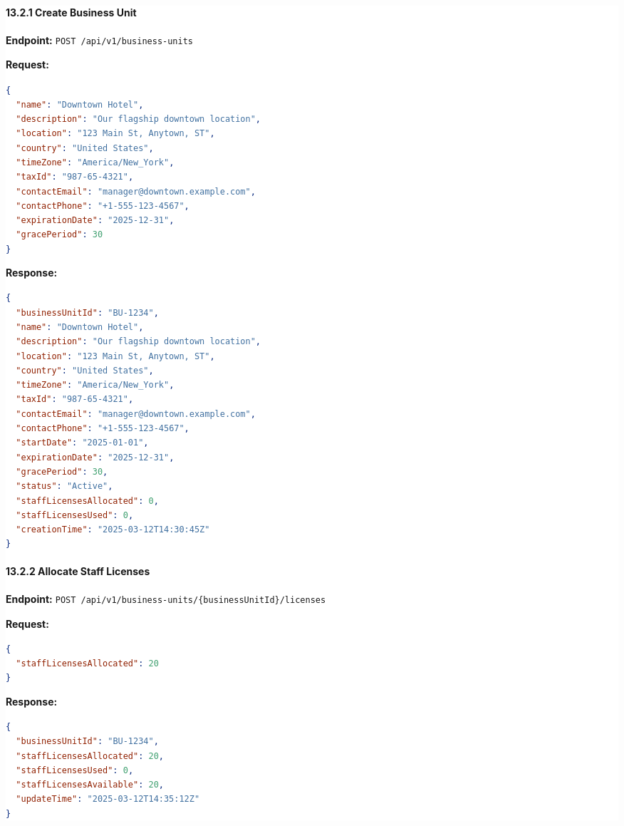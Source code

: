 #### 13.2.1 Create Business Unit

**Endpoint:** `POST /api/v1/business-units`

**Request:**
```json
{
  "name": "Downtown Hotel",
  "description": "Our flagship downtown location",
  "location": "123 Main St, Anytown, ST",
  "country": "United States",
  "timeZone": "America/New_York",
  "taxId": "987-65-4321",
  "contactEmail": "manager@downtown.example.com",
  "contactPhone": "+1-555-123-4567",
  "expirationDate": "2025-12-31",
  "gracePeriod": 30
}
```

**Response:**
```json
{
  "businessUnitId": "BU-1234",
  "name": "Downtown Hotel",
  "description": "Our flagship downtown location",
  "location": "123 Main St, Anytown, ST",
  "country": "United States",
  "timeZone": "America/New_York",
  "taxId": "987-65-4321",
  "contactEmail": "manager@downtown.example.com",
  "contactPhone": "+1-555-123-4567",
  "startDate": "2025-01-01",
  "expirationDate": "2025-12-31",
  "gracePeriod": 30,
  "status": "Active",
  "staffLicensesAllocated": 0,
  "staffLicensesUsed": 0,
  "creationTime": "2025-03-12T14:30:45Z"
}
```

#### 13.2.2 Allocate Staff Licenses

**Endpoint:** `POST /api/v1/business-units/{businessUnitId}/licenses`

**Request:**
```json
{
  "staffLicensesAllocated": 20
}
```

**Response:**
```json
{
  "businessUnitId": "BU-1234",
  "staffLicensesAllocated": 20,
  "staffLicensesUsed": 0,
  "staffLicensesAvailable": 20,
  "updateTime": "2025-03-12T14:35:12Z"
}
```
